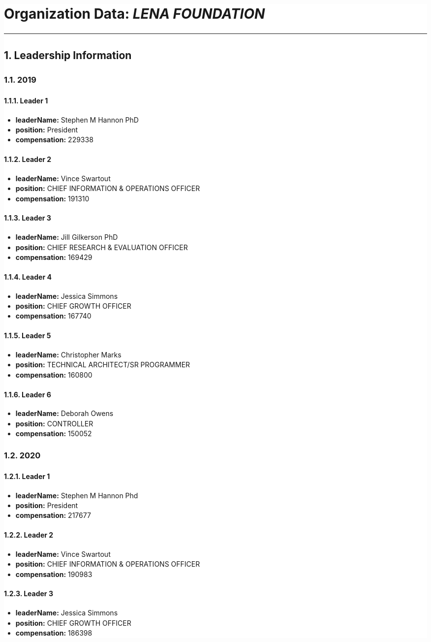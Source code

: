 # Organization Data: *LENA FOUNDATION*

---

## 1. Leadership Information

### 1.1. 2019
#### 1.1.1. Leader 1
- **leaderName:** Stephen M Hannon PhD
- **position:** President
- **compensation:** 229338

#### 1.1.2. Leader 2
- **leaderName:** Vince Swartout
- **position:** CHIEF INFORMATION & OPERATIONS OFFICER
- **compensation:** 191310

#### 1.1.3. Leader 3
- **leaderName:** Jill Gilkerson PhD
- **position:** CHIEF RESEARCH & EVALUATION OFFICER
- **compensation:** 169429

#### 1.1.4. Leader 4
- **leaderName:** Jessica Simmons
- **position:** CHIEF GROWTH OFFICER
- **compensation:** 167740

#### 1.1.5. Leader 5
- **leaderName:** Christopher Marks
- **position:** TECHNICAL ARCHITECT/SR PROGRAMMER
- **compensation:** 160800

#### 1.1.6. Leader 6
- **leaderName:** Deborah Owens
- **position:** CONTROLLER
- **compensation:** 150052

### 1.2. 2020
#### 1.2.1. Leader 1
- **leaderName:** Stephen M Hannon Phd
- **position:** President
- **compensation:** 217677

#### 1.2.2. Leader 2
- **leaderName:** Vince Swartout
- **position:** CHIEF INFORMATION & OPERATIONS OFFICER
- **compensation:** 190983

#### 1.2.3. Leader 3
- **leaderName:** Jessica Simmons
- **position:** CHIEF GROWTH OFFICER
- **compensation:** 186398
